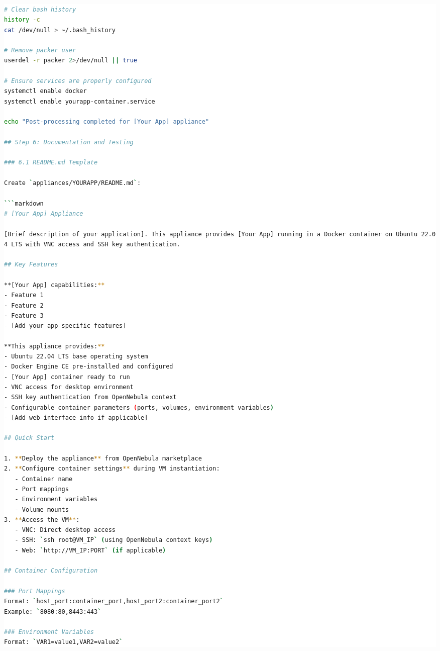 ```bash
# Clear bash history
history -c
cat /dev/null > ~/.bash_history

# Remove packer user
userdel -r packer 2>/dev/null || true

# Ensure services are properly configured
systemctl enable docker
systemctl enable yourapp-container.service

echo "Post-processing completed for [Your App] appliance"

## Step 6: Documentation and Testing

### 6.1 README.md Template

Create `appliances/YOURAPP/README.md`:

```markdown
# [Your App] Appliance

[Brief description of your application]. This appliance provides [Your App] running in a Docker container on Ubuntu 22.04 LTS with VNC access and SSH key authentication.

## Key Features

**[Your App] capabilities:**
- Feature 1
- Feature 2
- Feature 3
- [Add your app-specific features]

**This appliance provides:**
- Ubuntu 22.04 LTS base operating system
- Docker Engine CE pre-installed and configured
- [Your App] container ready to run
- VNC access for desktop environment
- SSH key authentication from OpenNebula context
- Configurable container parameters (ports, volumes, environment variables)
- [Add web interface info if applicable]

## Quick Start

1. **Deploy the appliance** from OpenNebula marketplace
2. **Configure container settings** during VM instantiation:
   - Container name
   - Port mappings
   - Environment variables
   - Volume mounts
3. **Access the VM**:
   - VNC: Direct desktop access
   - SSH: `ssh root@VM_IP` (using OpenNebula context keys)
   - Web: `http://VM_IP:PORT` (if applicable)

## Container Configuration

### Port Mappings
Format: `host_port:container_port,host_port2:container_port2`
Example: `8080:80,8443:443`

### Environment Variables
Format: `VAR1=value1,VAR2=value2`
```
